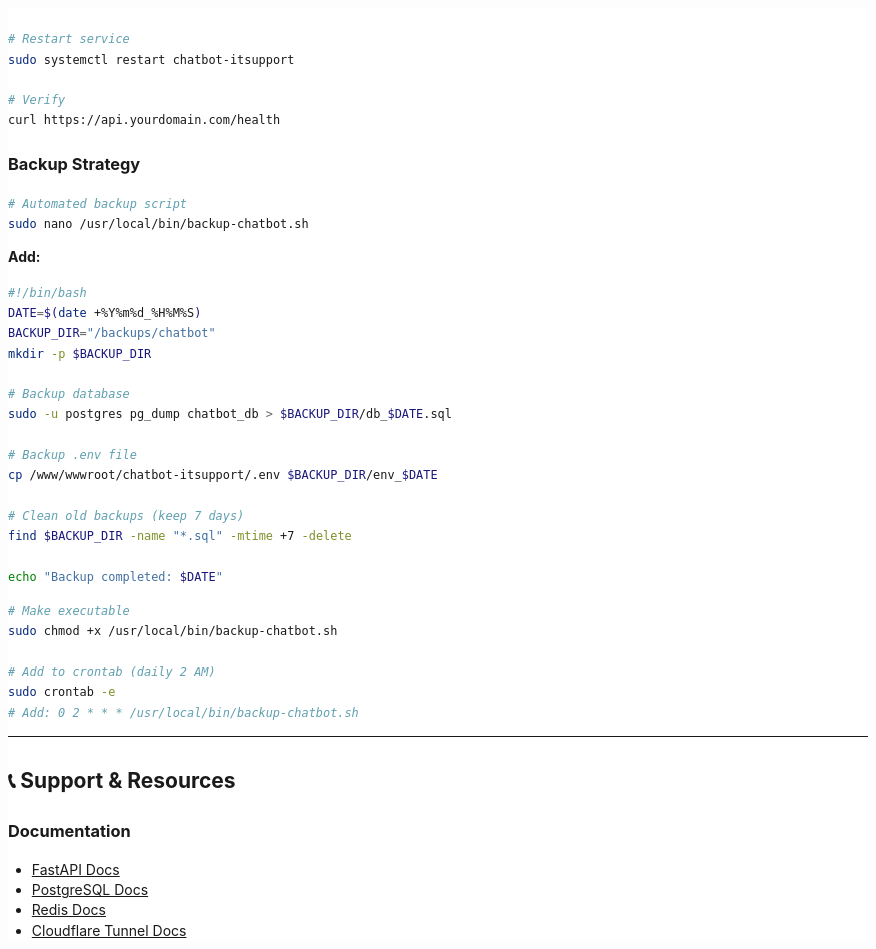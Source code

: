 ```bash

# Restart service
sudo systemctl restart chatbot-itsupport

# Verify
curl https://api.yourdomain.com/health
```

### Backup Strategy

```bash
# Automated backup script
sudo nano /usr/local/bin/backup-chatbot.sh
```

**Add:**
```bash
#!/bin/bash
DATE=$(date +%Y%m%d_%H%M%S)
BACKUP_DIR="/backups/chatbot"
mkdir -p $BACKUP_DIR

# Backup database
sudo -u postgres pg_dump chatbot_db > $BACKUP_DIR/db_$DATE.sql

# Backup .env file
cp /www/wwwroot/chatbot-itsupport/.env $BACKUP_DIR/env_$DATE

# Clean old backups (keep 7 days)
find $BACKUP_DIR -name "*.sql" -mtime +7 -delete

echo "Backup completed: $DATE"
```

```bash
# Make executable
sudo chmod +x /usr/local/bin/backup-chatbot.sh

# Add to crontab (daily 2 AM)
sudo crontab -e
# Add: 0 2 * * * /usr/local/bin/backup-chatbot.sh
```

---

## 📞 Support & Resources

### Documentation
- [FastAPI Docs](https://fastapi.tiangolo.com/)
- [PostgreSQL Docs](https://www.postgresql.org/docs/)
- [Redis Docs](https://redis.io/docs/)
- [Cloudflare Tunnel Docs](https://developers.cloudflare.com/cloudflare-one/connections/connect-networks/)
